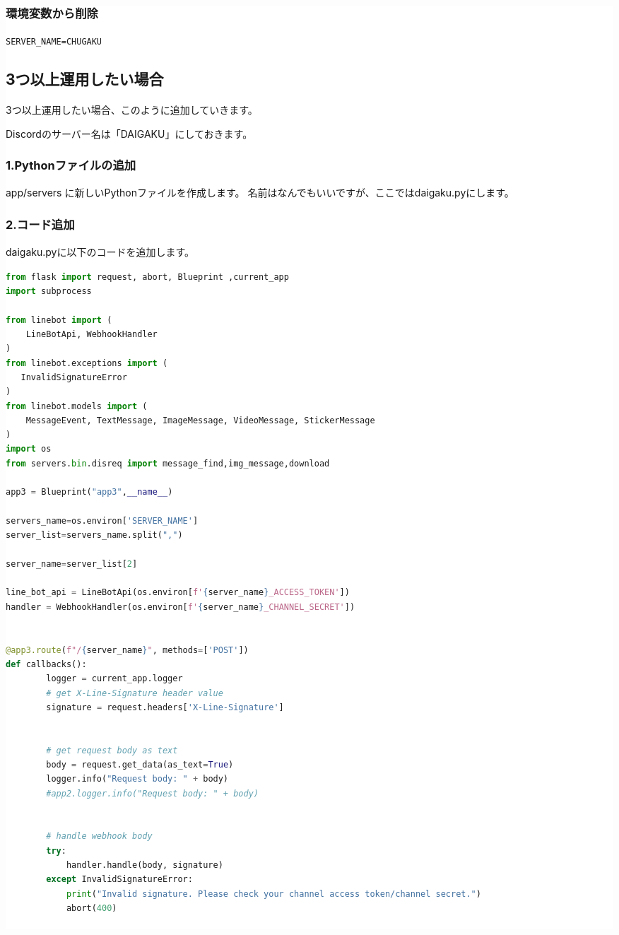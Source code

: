 ### 環境変数から削除
```
SERVER_NAME=CHUGAKU
```

## 3つ以上運用したい場合
3つ以上運用したい場合、このように追加していきます。

Discordのサーバー名は「DAIGAKU」にしておきます。

### 1.Pythonファイルの追加
app/servers に新しいPythonファイルを作成します。
名前はなんでもいいですが、ここではdaigaku.pyにします。

### 2.コード追加
daigaku.pyに以下のコードを追加します。
```python:daigaku.py
from flask import request, abort, Blueprint ,current_app
import subprocess

from linebot import (
    LineBotApi, WebhookHandler
)
from linebot.exceptions import (
   InvalidSignatureError
)
from linebot.models import (
    MessageEvent, TextMessage, ImageMessage, VideoMessage, StickerMessage
)
import os
from servers.bin.disreq import message_find,img_message,download
   
app3 = Blueprint("app3",__name__)

servers_name=os.environ['SERVER_NAME']
server_list=servers_name.split(",")

server_name=server_list[2]
    	
line_bot_api = LineBotApi(os.environ[f'{server_name}_ACCESS_TOKEN'])
handler = WebhookHandler(os.environ[f'{server_name}_CHANNEL_SECRET'])
    	
    
@app3.route(f"/{server_name}", methods=['POST'])
def callbacks():
		logger = current_app.logger
	    # get X-Line-Signature header value
		signature = request.headers['X-Line-Signature']
	

	    # get request body as text
		body = request.get_data(as_text=True)
		logger.info("Request body: " + body)
		#app2.logger.info("Request body: " + body)
	

	    # handle webhook body
		try:
			handler.handle(body, signature)
		except InvalidSignatureError:
			print("Invalid signature. Please check your channel access token/channel secret.")
			abort(400)
	
```